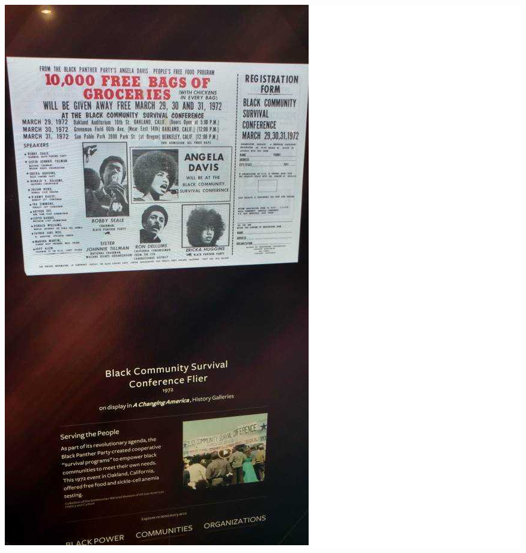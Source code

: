 <picture>
  <source srcset="/img/black museum (64).webp" type="image/webp">
  <source srcset="/img/black museum (64).jpg" type="image/jpeg">
<img src="/img/black museum (64).jpg">
</picture>
<br>
